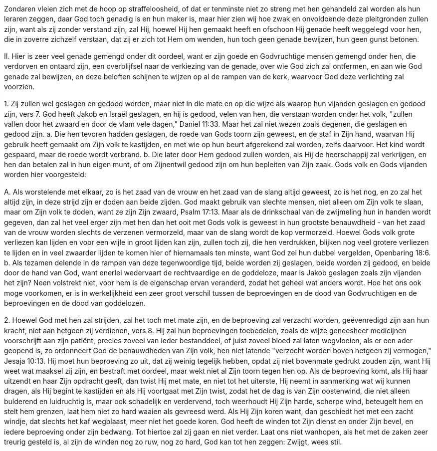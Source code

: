 Zondaren vleien zich met de hoop op straffeloosheid, of dat er tenminste niet zo streng met hen gehandeld zal worden als hun leraren zeggen, daar God toch genadig is en hun maker is, maar hier zien wij hoe zwak en onvoldoende deze pleitgronden zullen zijn, want als zij zonder verstand zijn, zal Hij, hoewel Hij hen gemaakt heeft en ofschoon Hij genade heeft weggelegd voor hen, die in zoverre zichzelf verstaan, dat zij er zich tot Hem om wenden, hun toch geen genade bewijzen, hun geen gunst betonen.

II. Hier is zeer veel genade gemengd onder dit oordeel, want er zijn goede en Godvruchtige mensen gemengd onder hen, die verdorven en ontaard zijn, een overblijfsel naar de verkiezing van de genade, over wie God zich zal ontfermen, en aan wie God genade zal bewijzen, en deze beloften schijnen te wijzen op al de rampen van de kerk, waarvoor God deze verlichting zal voorzien.

1\. Zij zullen wel geslagen en gedood worden, maar niet in die mate en op die wijze als waarop hun vijanden geslagen en gedood zijn, vers 7. God heeft Jakob en Israël geslagen, en hij is gedood, velen van hen, die verstaan worden onder het volk, "zullen vallen door het zwaard en door de vlam vele dagen," Daniel 11:33. Maar het zal niet wezen zoals degenen, die geslagen en gedood zijn.
a. Die hen tevoren hadden geslagen, de roede van Gods toorn zijn geweest, en de staf in Zijn hand, waarvan Hij gebruik heeft gemaakt om Zijn volk te kastijden, en met wie op hun beurt afgerekend zal worden, zelfs daarvoor. Het kind wordt gespaard, maar de roede wordt verbrand.
b. Die later door Hem gedood zullen worden, als Hij de heerschappij zal verkrijgen, en hen dan betalen zal in hun eigen munt, of om Zijnentwil gedood zijn om hun bepleiten van Zijn zaak. Gods volk en Gods vijanden worden hier voorgesteld:

A. Als worstelende met elkaar, zo is het zaad van de vrouw en het zaad van de slang altijd geweest, zo is het nog, en zo zal het altijd zijn, in deze strijd zijn er doden aan beide zijden. God maakt gebruik van slechte mensen, niet alleen om Zijn volk te slaan, maar om Zijn volk te doden, want ze zijn Zijn zwaard, Psalm 17:13. Maar als de drinkschaal van de zwijmeling hun in handen wordt gegeven, dan zal het veel erger zijn met hen dan het ooit met Gods volk is geweest in hun grootste benauwdheid - van het zaad van de vrouw worden slechts de verzenen vermorzeld, maar van de slang wordt de kop vermorzeld. Hoewel Gods volk grote verliezen kan lijden en voor een wijle in groot lijden kan zijn, zullen toch zij, die hen verdrukken, blijken nog veel grotere verliezen te lijden en in veel zwaarder lijden te komen hier of hiernamaals ten minste, want God zei hun dubbel vergelden, Openbaring 18:6.
b. Als tezamen delende in de rampen van deze tegenwoordige tijd, beide worden zij geslagen, beide worden zij gedood, en beide door de hand van God, want enerlei wedervaart de rechtvaardige en de goddeloze, maar is Jakob geslagen zoals zijn vijanden het zijn? Neen volstrekt niet, voor hem is de eigenschap ervan veranderd, zodat het geheel wat anders wordt. Hoe het ons ook moge voorkomen, er is in werkelijkheid een zeer groot verschil tussen de beproevingen en de dood van Godvruchtigen en de beproevingen en de dood van goddelozen.

2\. Hoewel God met hen zal strijden, zal het toch met mate zijn, en de beproeving zal verzacht worden, geëvenredigd zijn aan hun kracht, niet aan hetgeen zij verdienen, vers 8. Hij zal hun beproevingen toebedelen, zoals de wijze geneesheer medicijnen voorschrijft aan zijn patiënt, precies zoveel van ieder bestanddeel, of juist zoveel bloed zal laten wegvloeien, als er een ader geopend is, zo ordonneert God de benauwdheden van Zijn volk, hen niet latende "verzocht worden boven hetgeen zij vermogen," Jesaja 10:13. Hij moet hun beproeving zo uit, dat zij weinig tegelijk hebben, opdat zij niet bovenmate gedrukt zouden zijn, want Hij weet wat maaksel zij zijn, en bestraft met oordeel, maar wekt niet al Zijn toorn tegen hen op. Als de beproeving komt, als Hij haar uitzendt en haar Zijn opdracht geeft, dan twist Hij met mate, en niet tot het uiterste, Hij neemt in aanmerking wat wij kunnen dragen, als Hij begint te kastijden en als Hij voortgaat met Zijn twist, zodat het de dag is van Zijn oostenwind, die niet alleen bulderend en luidruchtig is, maar ook schadelijk en verdervend, toch weerhoudt Hij Zijn harde, scherpe wind, beteugelt hem en stelt hem grenzen, laat hem niet zo hard waaien als gevreesd werd. Als Hij Zijn koren want, dan geschiedt het met een zacht windje, dat slechts het kaf wegblaast, meer niet het goede koren. God heeft de winden tot Zijn dienst en onder Zijn bevel, en iedere beproeving onder zijn bedwang. Tot hiertoe zal zij gaan en niet verder. Laat ons niet wanhopen, als het met de zaken zeer treurig gesteld is, al zijn de winden nog zo ruw, nog zo hard, God kan tot hen zeggen: Zwijgt, wees stil.
